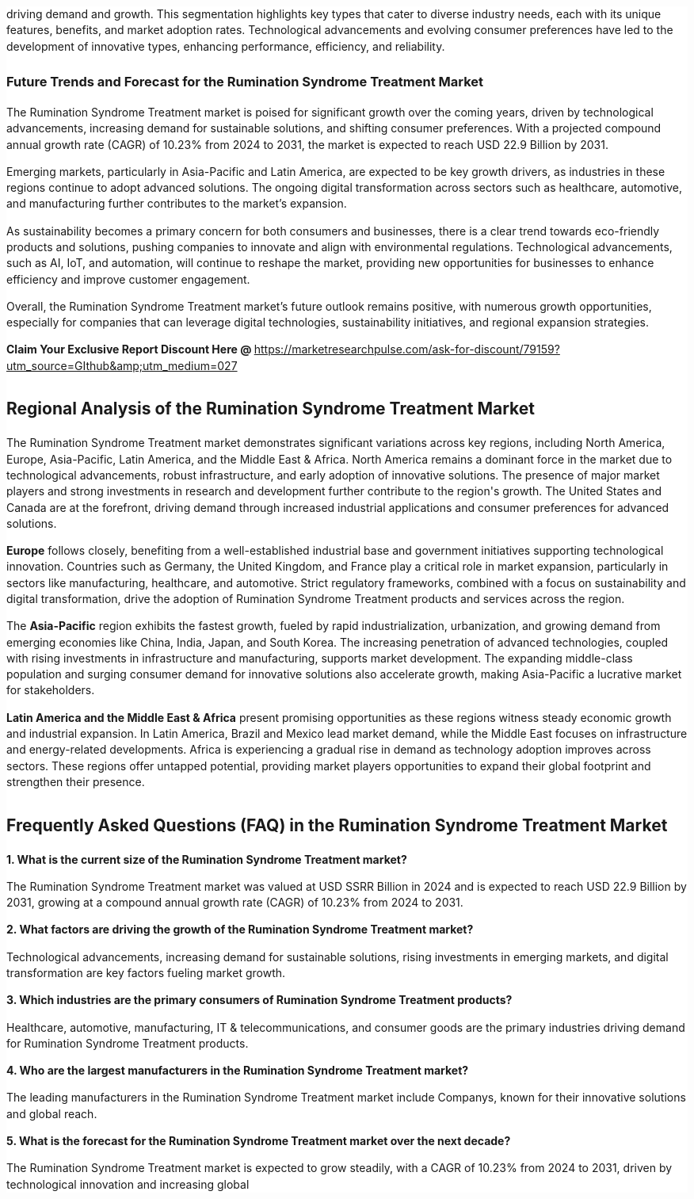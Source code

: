 driving demand and growth. This segmentation highlights key types that cater to diverse industry needs, each with its unique features, benefits, and market adoption rates. Technological advancements and evolving consumer preferences have led to the development of innovative types, enhancing performance, efficiency, and reliability.</p><h3>Future Trends and Forecast for the Rumination Syndrome Treatment Market</h3><p>The Rumination Syndrome Treatment market is poised for significant growth over the coming years, driven by technological advancements, increasing demand for sustainable solutions, and shifting consumer preferences. With a projected compound annual growth rate (CAGR) of 10.23% from 2024 to 2031, the market is expected to reach USD 22.9 Billion by 2031.</p><p>Emerging markets, particularly in Asia-Pacific and Latin America, are expected to be key growth drivers, as industries in these regions continue to adopt advanced solutions. The ongoing digital transformation across sectors such as healthcare, automotive, and manufacturing further contributes to the market&rsquo;s expansion.</p><p>As sustainability becomes a primary concern for both consumers and businesses, there is a clear trend towards eco-friendly products and solutions, pushing companies to innovate and align with environmental regulations. Technological advancements, such as AI, IoT, and automation, will continue to reshape the market, providing new opportunities for businesses to enhance efficiency and improve customer engagement.</p><p>Overall, the Rumination Syndrome Treatment market&rsquo;s future outlook remains positive, with numerous growth opportunities, especially for companies that can leverage digital technologies, sustainability initiatives, and regional expansion strategies.</p><p><strong>Claim Your Exclusive Report Discount Here @ </strong><a href="https://marketresearchpulse.com/ask-for-discount/79159?utm_source=GIthub&amp;utm_medium=027">https://marketresearchpulse.com/ask-for-discount/79159?utm_source=GIthub&amp;utm_medium=027</a></p><h2><strong>Regional Analysis of the Rumination Syndrome Treatment Market</strong></h2><p>The Rumination Syndrome Treatment market demonstrates significant variations across key regions, including North America, Europe, Asia-Pacific, Latin America, and the Middle East &amp; Africa. North America remains a dominant force in the market due to technological advancements, robust infrastructure, and early adoption of innovative solutions. The presence of major market players and strong investments in research and development further contribute to the region's growth. The United States and Canada are at the forefront, driving demand through increased industrial applications and consumer preferences for advanced solutions.</p><p><strong>Europe</strong> follows closely, benefiting from a well-established industrial base and government initiatives supporting technological innovation. Countries such as Germany, the United Kingdom, and France play a critical role in market expansion, particularly in sectors like manufacturing, healthcare, and automotive. Strict regulatory frameworks, combined with a focus on sustainability and digital transformation, drive the adoption of Rumination Syndrome Treatment products and services across the region.</p><p>The <strong>Asia-Pacific</strong> region exhibits the fastest growth, fueled by rapid industrialization, urbanization, and growing demand from emerging economies like China, India, Japan, and South Korea. The increasing penetration of advanced technologies, coupled with rising investments in infrastructure and manufacturing, supports market development. The expanding middle-class population and surging consumer demand for innovative solutions also accelerate growth, making Asia-Pacific a lucrative market for stakeholders.</p><p><strong>Latin America and the Middle East &amp; Africa</strong> present promising opportunities as these regions witness steady economic growth and industrial expansion. In Latin America, Brazil and Mexico lead market demand, while the Middle East focuses on infrastructure and energy-related developments. Africa is experiencing a gradual rise in demand as technology adoption improves across sectors. These regions offer untapped potential, providing market players opportunities to expand their global footprint and strengthen their presence.</p><h2><strong>Frequently Asked Questions (FAQ) in the Rumination Syndrome Treatment Market</strong></h2><p><strong>1. What is the current size of the Rumination Syndrome Treatment market?</strong></p><p>The Rumination Syndrome Treatment market was valued at USD SSRR Billion in 2024 and is expected to reach USD 22.9 Billion by 2031, growing at a compound annual growth rate (CAGR) of 10.23% from 2024 to 2031.</p><p><strong>2. What factors are driving the growth of the Rumination Syndrome Treatment market?</strong></p><p>Technological advancements, increasing demand for sustainable solutions, rising investments in emerging markets, and digital transformation are key factors fueling market growth.</p><p><strong>3. Which industries are the primary consumers of Rumination Syndrome Treatment products?</strong></p><p>Healthcare, automotive, manufacturing, IT &amp; telecommunications, and consumer goods are the primary industries driving demand for Rumination Syndrome Treatment products.</p><p><strong>4. Who are the largest manufacturers in the Rumination Syndrome Treatment market?</strong></p><p>The leading manufacturers in the Rumination Syndrome Treatment market include Companys, known for their innovative solutions and global reach.</p><p><strong>5. What is the forecast for the Rumination Syndrome Treatment market over the next decade?</strong></p><p>The Rumination Syndrome Treatment market is expected to grow steadily, with a CAGR of 10.23% from 2024 to 2031, driven by technological innovation and increasing global